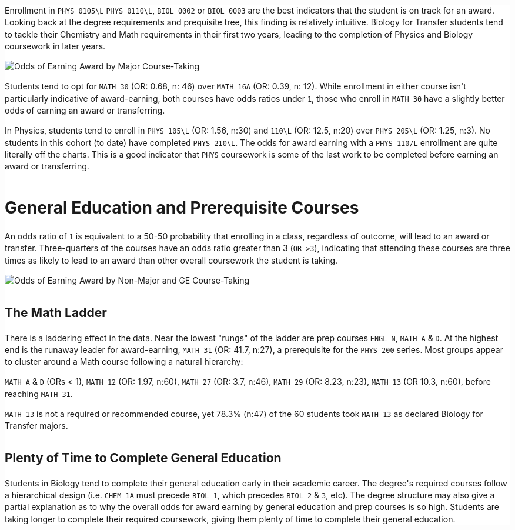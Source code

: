 Enrollment in `PHYS 0105\L` `PHYS 0110\L`,  `BIOL 0002` or `BIOL 0003` are the best indicators that the student is on track for an award. Looking back at the degree requirements and prequisite tree, this finding is relatively intuitive. Biology for Transfer students tend to tackle their Chemistry and Math requirements in their first two years, leading to the completion of Physics and Biology coursework in later years. 

![Odds of Earning Award by Major Course-Taking](/barriers/plotGLMmajor-2.png)

Students tend to opt for `MATH 30` (OR: 0.68, n: 46) over `MATH 16A` (OR: 0.39, n: 12). While enrollment in either course isn't particularly indicative of award-earning, both courses have odds ratios under `1`, those who enroll in `MATH 30` have a slightly better odds of earning an award or transferring. 

In Physics, students tend to enroll in `PHYS 105\L` (OR: 1.56, n:30) and `110\L` (OR: 12.5, n:20) over `PHYS 205\L` (OR: 1.25, n:3). No students in this cohort (to date) have completed `PHYS 210\L`. The odds for award earning with a `PHYS 110/L` enrollment are quite literally off the charts. This is a good indicator that `PHYS` coursework is some of the last work to be completed before earning an award or transferring. 
 
# General Education and Prerequisite Courses

An odds ratio of `1` is equivalent to a 50-50 probability that enrolling in a class, regardless of outcome, will lead to an award or transfer. Three-quarters of the courses have an odds ratio greater than 3 (`OR >3`), indicating that attending these courses are three times as likely to lead to an award than other overall coursework the student is taking. 
  



![Odds of Earning Award by Non-Major and GE Course-Taking](/barriers/plotGLMnonMajor-2.png)

## The Math Ladder

There is a laddering effect in the data. Near the lowest "rungs" of the ladder are prep courses `ENGL N`, `MATH A` & `D`. At the highest end is the runaway leader for award-earning, `MATH 31` (OR: 41.7, n:27), a prerequisite for the `PHYS 200` series. Most groups appear to cluster around a Math course following a natural hierarchy: 

`MATH A` & `D` (ORs < 1), `MATH 12` (OR: 1.97, n:60), `MATH 27` (OR: 3.7, n:46), `MATH 29` (OR: 8.23, n:23), `MATH 13` (OR 10.3, n:60), before reaching `MATH 31`. 

`MATH 13` is not a required or recommended course, yet 78.3% (n:47) of the 60 students took `MATH 13` as declared Biology for Transfer majors. 

## Plenty of Time to Complete General Education

Students in Biology tend to complete their general education early in their academic career. The degree's required courses follow a hierarchical design (i.e. `CHEM 1A` must precede `BIOL 1`, which precedes `BIOL 2` & `3`, etc). The degree structure may also give a partial explanation as to why the overall odds for award earning by general education and prep courses is so high. Students are taking longer to complete their required coursework, giving them plenty of time to complete their general education.   
